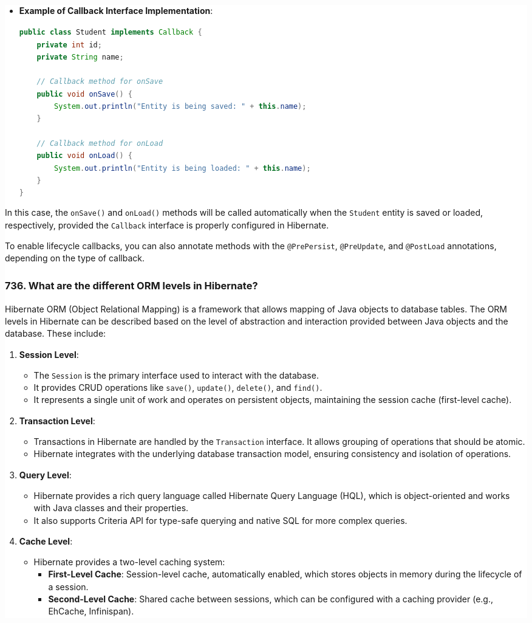 - **Example of Callback Interface Implementation**:
  ```java
  public class Student implements Callback {
      private int id;
      private String name;
      
      // Callback method for onSave
      public void onSave() {
          System.out.println("Entity is being saved: " + this.name);
      }

      // Callback method for onLoad
      public void onLoad() {
          System.out.println("Entity is being loaded: " + this.name);
      }
  }
  ```

In this case, the `onSave()` and `onLoad()` methods will be called automatically when the `Student` entity is saved or loaded, respectively, provided the `Callback` interface is properly configured in Hibernate.

To enable lifecycle callbacks, you can also annotate methods with the `@PrePersist`, `@PreUpdate`, and `@PostLoad` annotations, depending on the type of callback.

### 736. **What are the different ORM levels in Hibernate?**

Hibernate ORM (Object Relational Mapping) is a framework that allows mapping of Java objects to database tables. The ORM levels in Hibernate can be described based on the level of abstraction and interaction provided between Java objects and the database. These include:

1. **Session Level**:
   - The `Session` is the primary interface used to interact with the database.
   - It provides CRUD operations like `save()`, `update()`, `delete()`, and `find()`.
   - It represents a single unit of work and operates on persistent objects, maintaining the session cache (first-level cache).

2. **Transaction Level**:
   - Transactions in Hibernate are handled by the `Transaction` interface. It allows grouping of operations that should be atomic.
   - Hibernate integrates with the underlying database transaction model, ensuring consistency and isolation of operations.
   
3. **Query Level**:
   - Hibernate provides a rich query language called Hibernate Query Language (HQL), which is object-oriented and works with Java classes and their properties.
   - It also supports Criteria API for type-safe querying and native SQL for more complex queries.

4. **Cache Level**:
   - Hibernate provides a two-level caching system:
     - **First-Level Cache**: Session-level cache, automatically enabled, which stores objects in memory during the lifecycle of a session.
     - **Second-Level Cache**: Shared cache between sessions, which can be configured with a caching provider (e.g., EhCache, Infinispan).

